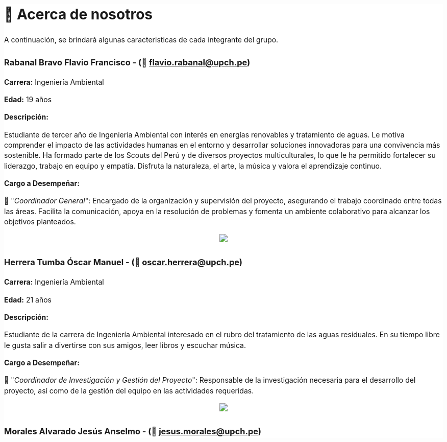 # 🙌 Acerca de nosotros

A continuación, se brindará algunas caracteristicas de cada integrante del grupo.

### **Rabanal Bravo Flavio Francisco - (📧 flavio.rabanal@upch.pe)**

**Carrera:** Ingeniería Ambiental

**Edad:** 19 años  

**Descripción:** 


Estudiante de tercer año de Ingeniería Ambiental con interés en energías renovables y tratamiento de aguas. Le motiva comprender el impacto de las actividades humanas en el entorno y desarrollar soluciones innovadoras para una convivencia más sostenible. Ha formado parte de los Scouts del Perú y de diversos proyectos multiculturales, lo que le ha permitido fortalecer su liderazgo, trabajo en equipo y empatía. Disfruta la naturaleza, el arte, la música y valora el aprendizaje continuo.

**Cargo a Desempeñar:**


📌 "*Coordinador General*": Encargado de la organización y supervisión del proyecto, asegurando el trabajo coordinado entre todas las áreas. Facilita la comunicación, apoya en la resolución de problemas y fomenta un ambiente colaborativo para alcanzar los objetivos planteados.

<p align="center">
  <img src="https://github.com/jessusmorales/Fundamentos-De-Dise-o---EQ-3/blob/main/Im%C3%A1genes/Im%C3%A1gen_Flavio.jpg?raw=true" width="200"/>
</p>

### **Herrera Tumba Óscar Manuel - (📧 oscar.herrera@upch.pe)**

**Carrera:** Ingeniería Ambiental

**Edad:** 21 años  

**Descripción:** 


Estudiante de la carrera de Ingeniería Ambiental interesado en el rubro del tratamiento de las aguas residuales. En su tiempo libre le gusta salir a divertirse con sus amigos, leer libros y escuchar música.

**Cargo a Desempeñar:**


📌 "*Coordinador de Investigación y Gestión del Proyecto*": Responsable de la investigación necesaria para el desarrollo del proyecto, así como de la gestión del equipo en las actividades requeridas.

<p align="center">
  <img src="https://github.com/jessusmorales/Fundamentos-De-Dise-o---EQ-3/blob/main/Im%C3%A1genes/Im%C3%A1gen_Oscar.jpg?raw=true"/>
</p>

### **Morales Alvarado Jesús Anselmo - (📧 jesus.morales@upch.pe)**
